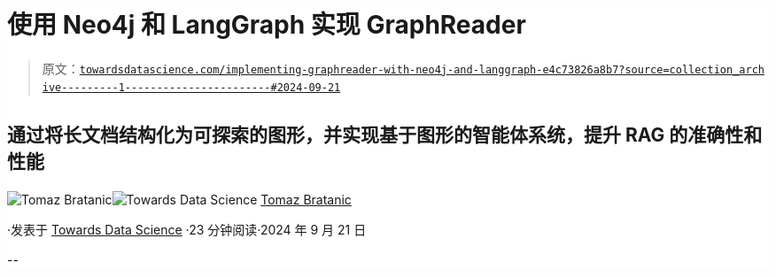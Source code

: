 # 使用 Neo4j 和 LangGraph 实现 GraphReader

> 原文：[`towardsdatascience.com/implementing-graphreader-with-neo4j-and-langgraph-e4c73826a8b7?source=collection_archive---------1-----------------------#2024-09-21`](https://towardsdatascience.com/implementing-graphreader-with-neo4j-and-langgraph-e4c73826a8b7?source=collection_archive---------1-----------------------#2024-09-21)

## 通过将长文档结构化为可探索的图形，并实现基于图形的智能体系统，提升 RAG 的准确性和性能

[](https://bratanic-tomaz.medium.com/?source=post_page---byline--e4c73826a8b7--------------------------------)![Tomaz Bratanic](https://bratanic-tomaz.medium.com/?source=post_page---byline--e4c73826a8b7--------------------------------)[](https://towardsdatascience.com/?source=post_page---byline--e4c73826a8b7--------------------------------)![Towards Data Science](https://towardsdatascience.com/?source=post_page---byline--e4c73826a8b7--------------------------------) [Tomaz Bratanic](https://bratanic-tomaz.medium.com/?source=post_page---byline--e4c73826a8b7--------------------------------)

·发表于 [Towards Data Science](https://towardsdatascience.com/?source=post_page---byline--e4c73826a8b7--------------------------------) ·23 分钟阅读·2024 年 9 月 21 日

--
